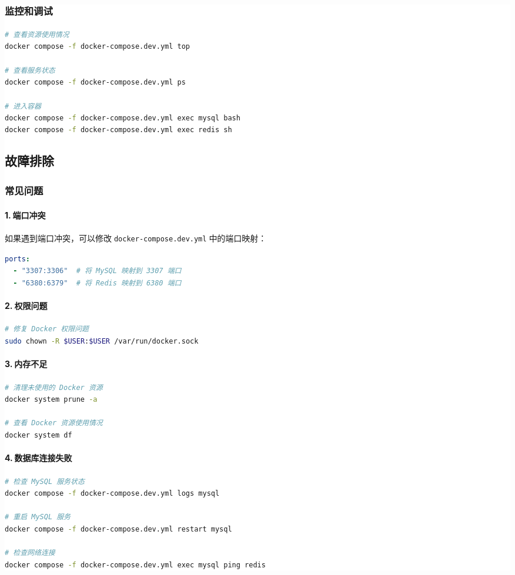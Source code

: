 
### 监控和调试

```bash
# 查看资源使用情况
docker compose -f docker-compose.dev.yml top

# 查看服务状态
docker compose -f docker-compose.dev.yml ps

# 进入容器
docker compose -f docker-compose.dev.yml exec mysql bash
docker compose -f docker-compose.dev.yml exec redis sh
```

## 故障排除

### 常见问题

#### 1. 端口冲突

如果遇到端口冲突，可以修改 `docker-compose.dev.yml` 中的端口映射：

```yaml
ports:
  - "3307:3306"  # 将 MySQL 映射到 3307 端口
  - "6380:6379"  # 将 Redis 映射到 6380 端口
```

#### 2. 权限问题

```bash
# 修复 Docker 权限问题
sudo chown -R $USER:$USER /var/run/docker.sock
```

#### 3. 内存不足

```bash
# 清理未使用的 Docker 资源
docker system prune -a

# 查看 Docker 资源使用情况
docker system df
```

#### 4. 数据库连接失败

```bash
# 检查 MySQL 服务状态
docker compose -f docker-compose.dev.yml logs mysql

# 重启 MySQL 服务
docker compose -f docker-compose.dev.yml restart mysql

# 检查网络连接
docker compose -f docker-compose.dev.yml exec mysql ping redis
```
